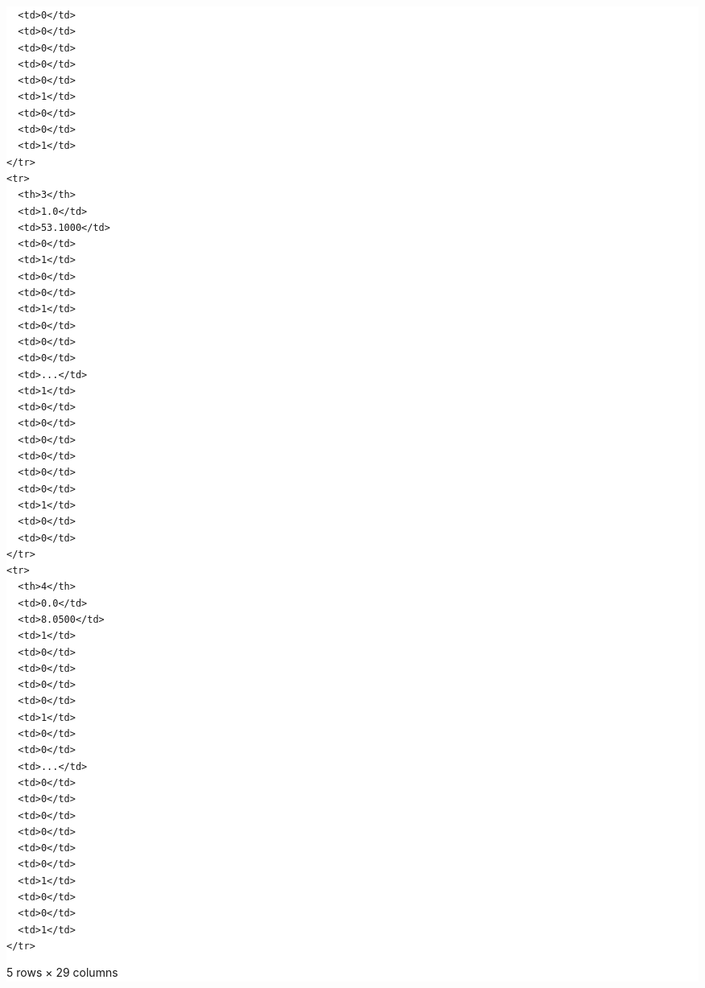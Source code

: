       <td>0</td>
      <td>0</td>
      <td>0</td>
      <td>0</td>
      <td>0</td>
      <td>1</td>
      <td>0</td>
      <td>0</td>
      <td>1</td>
    </tr>
    <tr>
      <th>3</th>
      <td>1.0</td>
      <td>53.1000</td>
      <td>0</td>
      <td>1</td>
      <td>0</td>
      <td>0</td>
      <td>1</td>
      <td>0</td>
      <td>0</td>
      <td>0</td>
      <td>...</td>
      <td>1</td>
      <td>0</td>
      <td>0</td>
      <td>0</td>
      <td>0</td>
      <td>0</td>
      <td>0</td>
      <td>1</td>
      <td>0</td>
      <td>0</td>
    </tr>
    <tr>
      <th>4</th>
      <td>0.0</td>
      <td>8.0500</td>
      <td>1</td>
      <td>0</td>
      <td>0</td>
      <td>0</td>
      <td>0</td>
      <td>1</td>
      <td>0</td>
      <td>0</td>
      <td>...</td>
      <td>0</td>
      <td>0</td>
      <td>0</td>
      <td>0</td>
      <td>0</td>
      <td>0</td>
      <td>1</td>
      <td>0</td>
      <td>0</td>
      <td>1</td>
    </tr>
  </tbody>
</table>
<p>5 rows × 29 columns</p>
</div>
